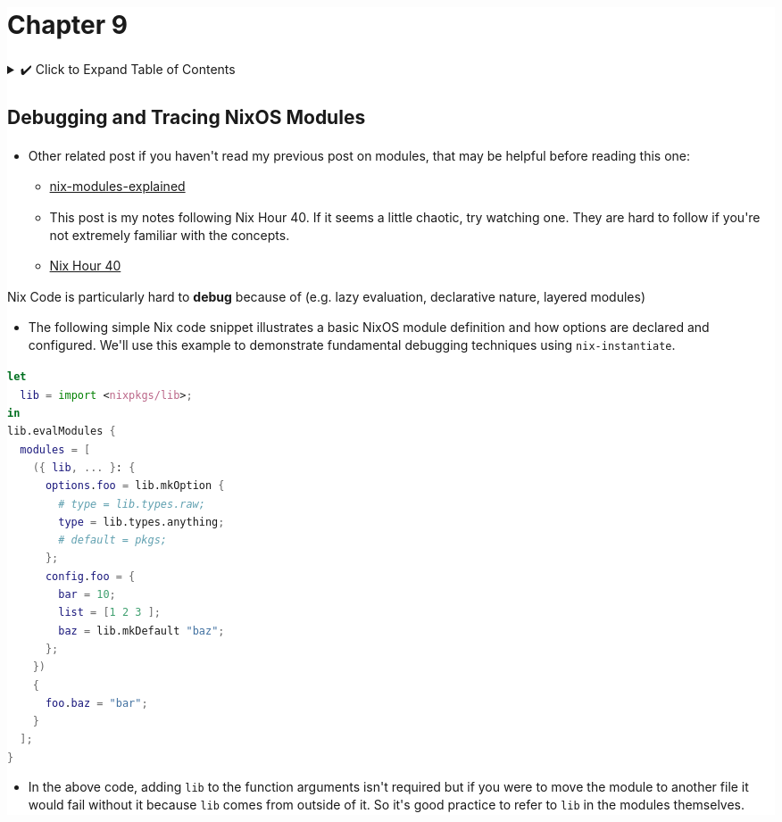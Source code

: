 # Chapter 9

<details><summary> ✔️ Click to Expand Table of Contents</summary></details>

## Debugging and Tracing NixOS Modules



- Other related post if you haven't read my previous post on modules, that may
  be helpful before reading this one:
  - [nix-modules-explained](https://saylesss88.github.io/posts/nix_modules_explained/)

  - This post is my notes following Nix Hour 40. If it seems a little chaotic,
    try watching one. They are hard to follow if you're not extremely familiar
    with the concepts.

  - [Nix Hour 40](https://www.youtube.com/watch?v=aLy8id4wr-M&t=2120s)

Nix Code is particularly hard to **debug** because of (e.g. lazy evaluation,
declarative nature, layered modules)

- The following simple Nix code snippet illustrates a basic NixOS module
  definition and how options are declared and configured. We'll use this example
  to demonstrate fundamental debugging techniques using `nix-instantiate`.

```nix
let
  lib = import <nixpkgs/lib>;
in
lib.evalModules {
  modules = [
    ({ lib, ... }: {
      options.foo = lib.mkOption {
        # type = lib.types.raw;
        type = lib.types.anything;
        # default = pkgs;
      };
      config.foo = {
        bar = 10;
        list = [1 2 3 ];
        baz = lib.mkDefault "baz";
      };
    })
    {
      foo.baz = "bar";
    }
  ];
}
```

- In the above code, adding `lib` to the function arguments isn't required but
  if you were to move the module to another file it would fail without it
  because `lib` comes from outside of it. So it's good practice to refer to
  `lib` in the modules themselves.
